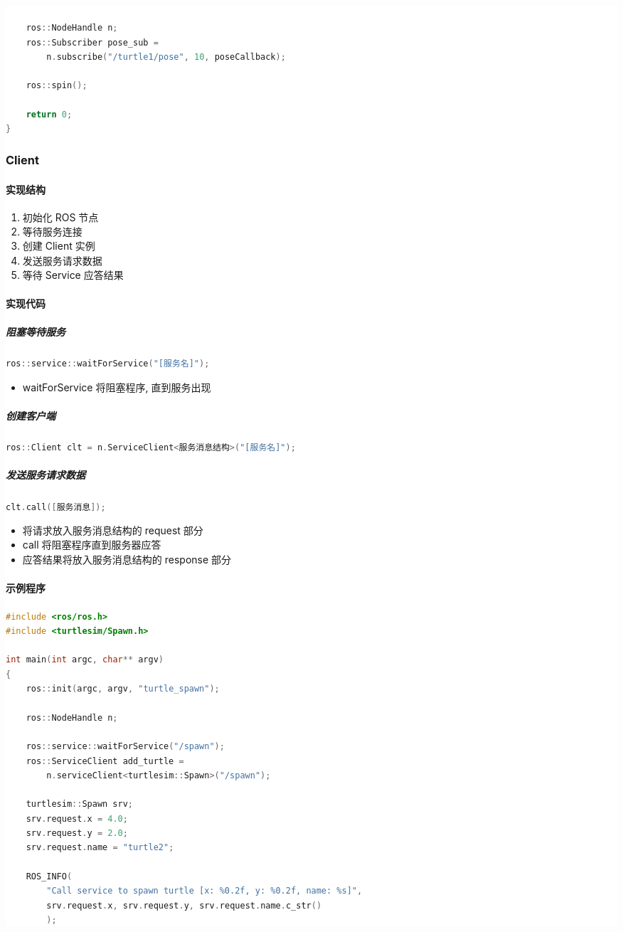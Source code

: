 ```C++

    ros::NodeHandle n;
    ros::Subscriber pose_sub = 
        n.subscribe("/turtle1/pose", 10, poseCallback);

    ros::spin();

    return 0;
}
```

### Client
#### 实现结构
1. 初始化 ROS 节点
1. 等待服务连接
1. 创建 Client 实例
1. 发送服务请求数据
1. 等待 Service 应答结果

#### 实现代码
##### 阻塞等待服务
```c++
ros::service::waitForService("[服务名]");
```

* waitForService 将阻塞程序, 直到服务出现

##### 创建客户端
```c++
ros::Client clt = n.ServiceClient<服务消息结构>("[服务名]");
```

##### 发送服务请求数据
```c++
clt.call([服务消息]);
```

* 将请求放入服务消息结构的 request 部分
* call 将阻塞程序直到服务器应答
* 应答结果将放入服务消息结构的 response 部分

#### 示例程序
```c++
#include <ros/ros.h>
#include <turtlesim/Spawn.h>

int main(int argc, char** argv)
{
    ros::init(argc, argv, "turtle_spawn");
    
    ros::NodeHandle n;

    ros::service::waitForService("/spawn");
    ros::ServiceClient add_turtle = 
        n.serviceClient<turtlesim::Spawn>("/spawn");

    turtlesim::Spawn srv;
    srv.request.x = 4.0;
    srv.request.y = 2.0;
    srv.request.name = "turtle2";

    ROS_INFO(
        "Call service to spawn turtle [x: %0.2f, y: %0.2f, name: %s]",
        srv.request.x, srv.request.y, srv.request.name.c_str()
        );
```
